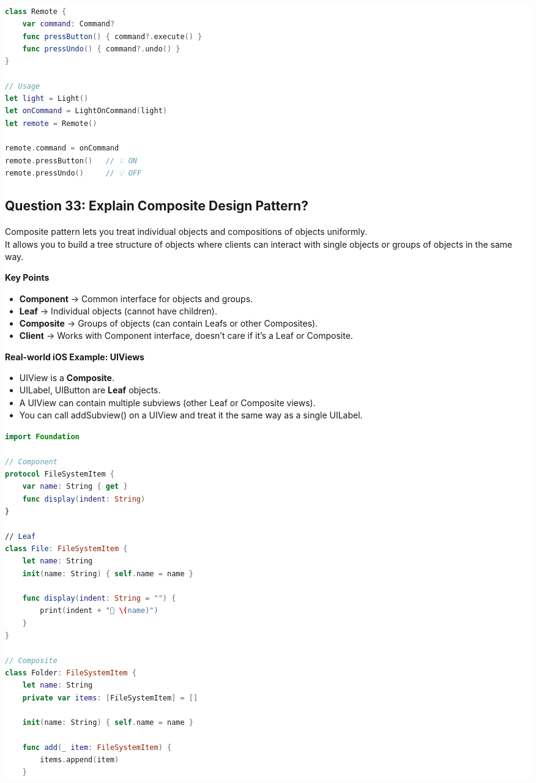 ```swift
class Remote {
    var command: Command?
    func pressButton() { command?.execute() }
    func pressUndo() { command?.undo() }
}

// Usage
let light = Light()
let onCommand = LightOnCommand(light)
let remote = Remote()

remote.command = onCommand
remote.pressButton()   // 💡 ON
remote.pressUndo()     // 💡 OFF
```

## Question 33: Explain Composite Design Pattern?  

Composite pattern lets you treat individual objects and compositions of objects uniformly.  
It allows you to build a tree structure of objects where clients can interact with single objects or groups of objects in the same way.  

**Key Points**

- **Component** → Common interface for objects and groups.
- **Leaf** → Individual objects (cannot have children).
- **Composite** → Groups of objects (can contain Leafs or other Composites).
- **Client** → Works with Component interface, doesn’t care if it’s a Leaf or Composite.

**Real-world iOS Example: UIViews**  

- UIView is a **Composite**.
- UILabel, UIButton are **Leaf** objects.
- A UIView can contain multiple subviews (other Leaf or Composite views).
- You can call addSubview() on a UIView and treat it the same way as a single UILabel.

```swift
import Foundation

// Component
protocol FileSystemItem {
    var name: String { get }
    func display(indent: String)
}

// Leaf
class File: FileSystemItem {
    let name: String
    init(name: String) { self.name = name }
    
    func display(indent: String = "") {
        print(indent + "📄 \(name)")
    }
}

// Composite
class Folder: FileSystemItem {
    let name: String
    private var items: [FileSystemItem] = []
    
    init(name: String) { self.name = name }
    
    func add(_ item: FileSystemItem) {
        items.append(item)
    }
```